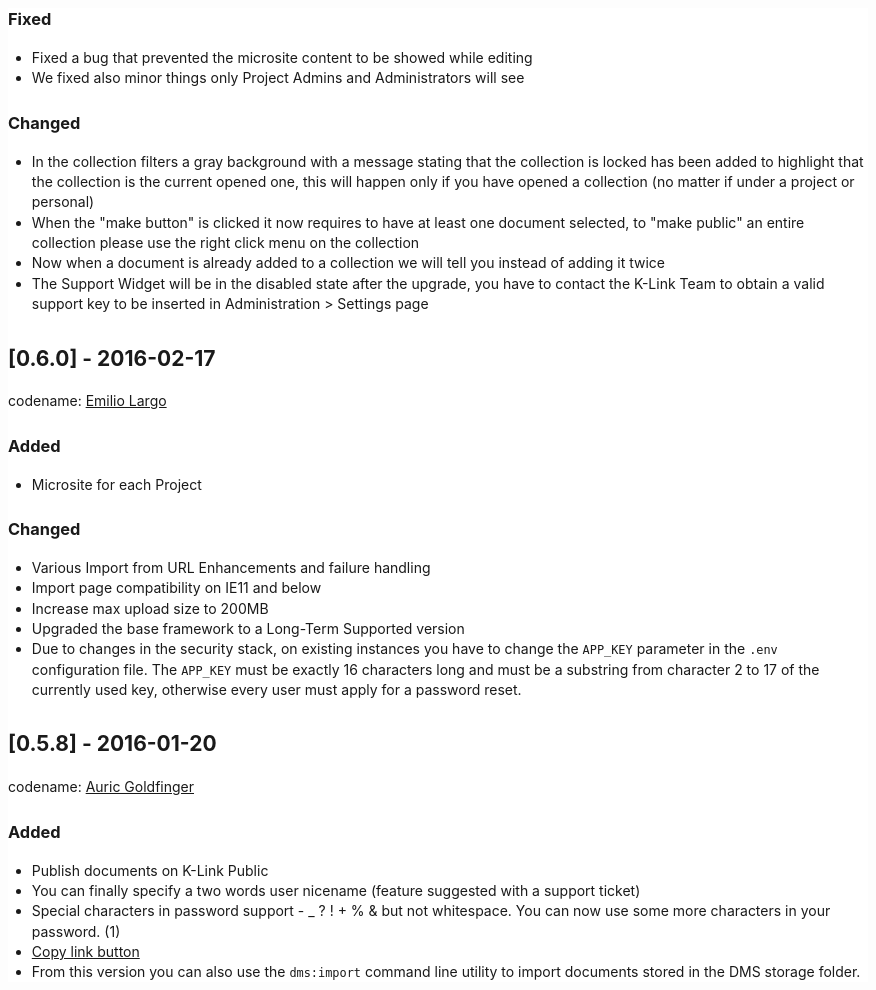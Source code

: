 ### Fixed

- Fixed a bug that prevented the microsite content to be showed while editing
- We fixed also minor things only Project Admins and Administrators will see

### Changed

- In the collection filters a gray background with a message stating that the collection is locked has been added to highlight that the collection is the current opened one, this will happen only if you have opened a collection (no matter if under a project or personal)
- When the "make button" is clicked it now requires to have at least one document selected, to "make public" an entire collection please use the right click menu on the collection
- Now when a document is already added to a collection we will tell you instead of adding it twice
- The Support Widget will be in the disabled state after the upgrade, you have to contact the K-Link Team to obtain a valid support key to be inserted in Administration > Settings page



## [0.6.0] - 2016-02-17

codename: [Emilio Largo](https://en.wikipedia.org/wiki/Emilio_Largo)

### Added

- Microsite for each Project

### Changed

- Various Import from URL Enhancements and failure handling
- Import page compatibility on IE11 and below
- Increase max upload size to 200MB
- Upgraded the base framework to a Long-Term Supported version
- Due to changes in the security stack, on existing instances you have to change the `APP_KEY` parameter in 
  the `.env` configuration file. The `APP_KEY` must be exactly 16 characters long and must be a substring 
  from character 2 to 17 of the currently used key, otherwise every user must apply for a password reset.


## [0.5.8] - 2016-01-20

codename: [Auric Goldfinger](https://en.wikipedia.org/wiki/Auric_Goldfinger)

### Added

- Publish documents on K-Link Public
- You can finally specify a two words user nicename (feature suggested with a support ticket)
- Special characters in password support - _ ? ! + % & but not whitespace. You can now use some more characters in your password. (1)
- [Copy link button](http://klink.uservoice.com/forums/303582-k-link-dms/suggestions/10319055-copy-link-button)
- From this version you can also use the `dms:import` command line utility to import documents stored in the DMS storage folder.
